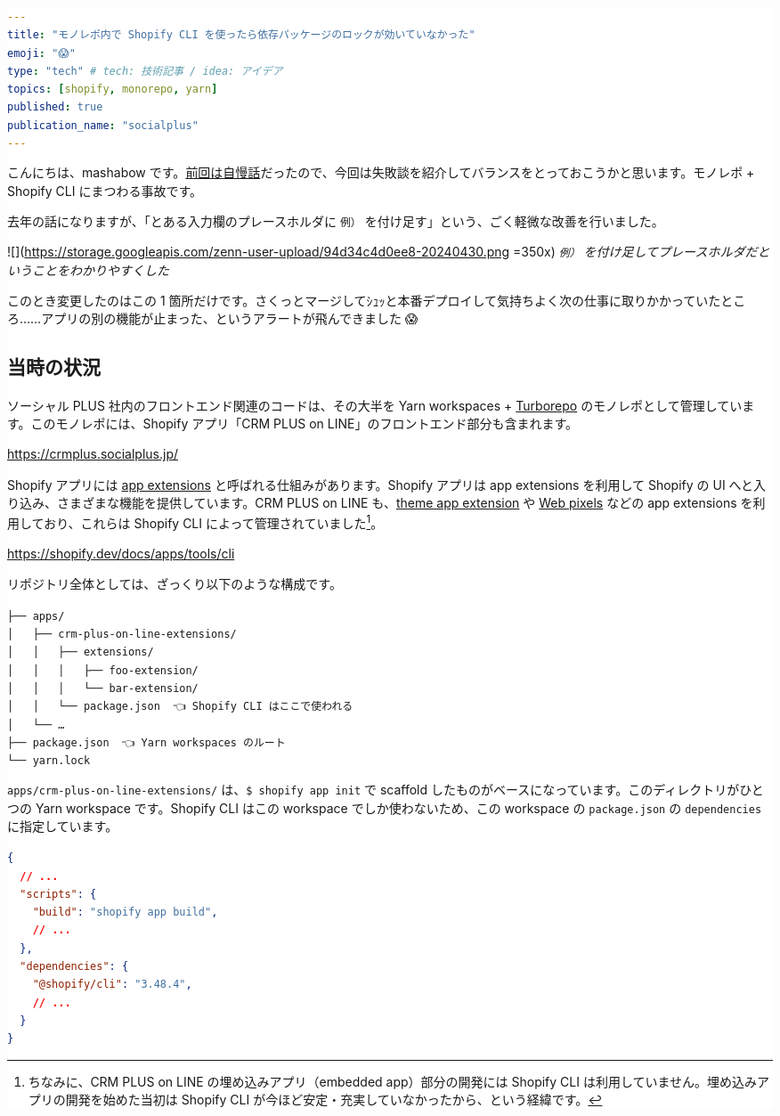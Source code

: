 ```yaml
---
title: "モノレポ内で Shopify CLI を使ったら依存パッケージのロックが効いていなかった"
emoji: "😱"
type: "tech" # tech: 技術記事 / idea: アイデア
topics: [shopify, monorepo, yarn]
published: true
publication_name: "socialplus"
---
```


こんにちは、mashabow です。[前回は自慢話](https://zenn.dev/socialplus/articles/bug-bounty-money)だったので、今回は失敗談を紹介してバランスをとっておこうかと思います。モノレポ + Shopify CLI にまつわる事故です。

去年の話になりますが、「とある入力欄のプレースホルダに `例）` を付け足す」という、ごく軽微な改善を行いました。

![](https://storage.googleapis.com/zenn-user-upload/94d34c4d0ee8-20240430.png =350x)
_`例）` を付け足してプレースホルダだということをわかりやすくした_

このとき変更したのはこの 1 箇所だけです。さくっとマージしてｼｭｯと本番デプロイして気持ちよく次の仕事に取りかかっていたところ……アプリの別の機能が止まった、というアラートが飛んできました 😱

## 当時の状況

ソーシャル PLUS 社内のフロントエンド関連のコードは、その大半を Yarn workspaces + [Turborepo](https://turbo.build/repo) のモノレポとして管理しています。このモノレポには、Shopify アプリ「CRM PLUS on LINE」のフロントエンド部分も含まれます。

https://crmplus.socialplus.jp/

Shopify アプリには [app extensions](https://shopify.dev/docs/apps/structure/app-extensions) と呼ばれる仕組みがあります。Shopify アプリは app extensions を利用して Shopify の UI へと入り込み、さまざまな機能を提供しています。CRM PLUS on LINE も、[theme app extension](https://shopify.dev/docs/apps/online-store/theme-app-extensions) や [Web pixels](https://shopify.dev/docs/apps/marketing/pixels) などの app extensions を利用しており、これらは Shopify CLI によって管理されていました[^1]。

[^1]: ちなみに、CRM PLUS on LINE の埋め込みアプリ（embedded app）部分の開発には Shopify CLI は利用していません。埋め込みアプリの開発を始めた当初は Shopify CLI が今ほど安定・充実していなかったから、という経緯です。

https://shopify.dev/docs/apps/tools/cli

リポジトリ全体としては、ざっくり以下のような構成です。

```txt
├── apps/
│   ├── crm-plus-on-line-extensions/
│   │   ├── extensions/
│   │   │   ├── foo-extension/
│   │   │   └── bar-extension/
│   │   └── package.json  👈 Shopify CLI はここで使われる
│   └── …
├── package.json  👈 Yarn workspaces のルート
└── yarn.lock
```

`apps/crm-plus-on-line-extensions/` は、`$ shopify app init` で scaffold したものがベースになっています。このディレクトリがひとつの Yarn workspace です。Shopify CLI はこの workspace でしか使わないため、この workspace の `package.json` の `dependencies` に指定しています。

```js:apps/crm-plus-on-line-extensions/package.json
{
  // ...
  "scripts": {
    "build": "shopify app build",
    // ...
  },
  "dependencies": {
    "@shopify/cli": "3.48.4",
    // ...
  }
}
```
